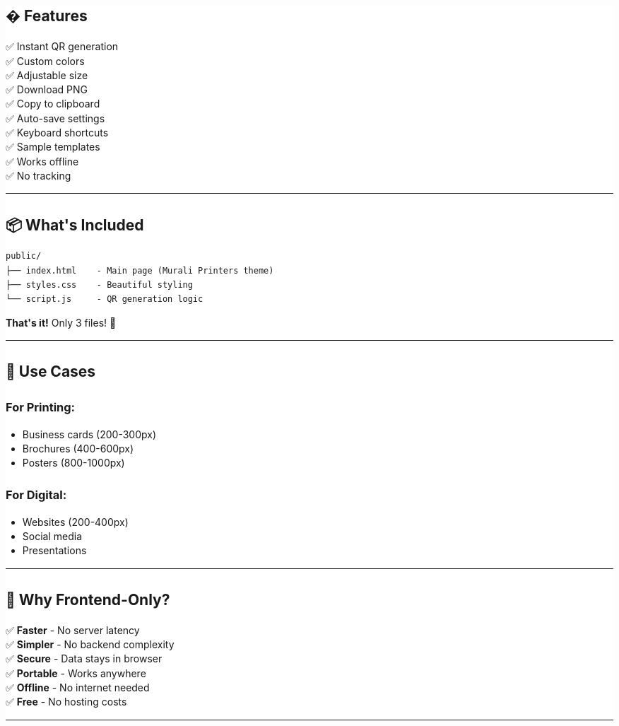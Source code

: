 
## � Features

✅ Instant QR generation  
✅ Custom colors  
✅ Adjustable size  
✅ Download PNG  
✅ Copy to clipboard  
✅ Auto-save settings  
✅ Keyboard shortcuts  
✅ Sample templates  
✅ Works offline  
✅ No tracking  

---

## 📦 What's Included

```
public/
├── index.html    - Main page (Murali Printers theme)
├── styles.css    - Beautiful styling
└── script.js     - QR generation logic
```

**That's it!** Only 3 files! 🎉

---

## 🎯 Use Cases

### For Printing:
- Business cards (200-300px)
- Brochures (400-600px)
- Posters (800-1000px)

### For Digital:
- Websites (200-400px)
- Social media
- Presentations

---

## 🌟 Why Frontend-Only?

✅ **Faster** - No server latency  
✅ **Simpler** - No backend complexity  
✅ **Secure** - Data stays in browser  
✅ **Portable** - Works anywhere  
✅ **Offline** - No internet needed  
✅ **Free** - No hosting costs  

---